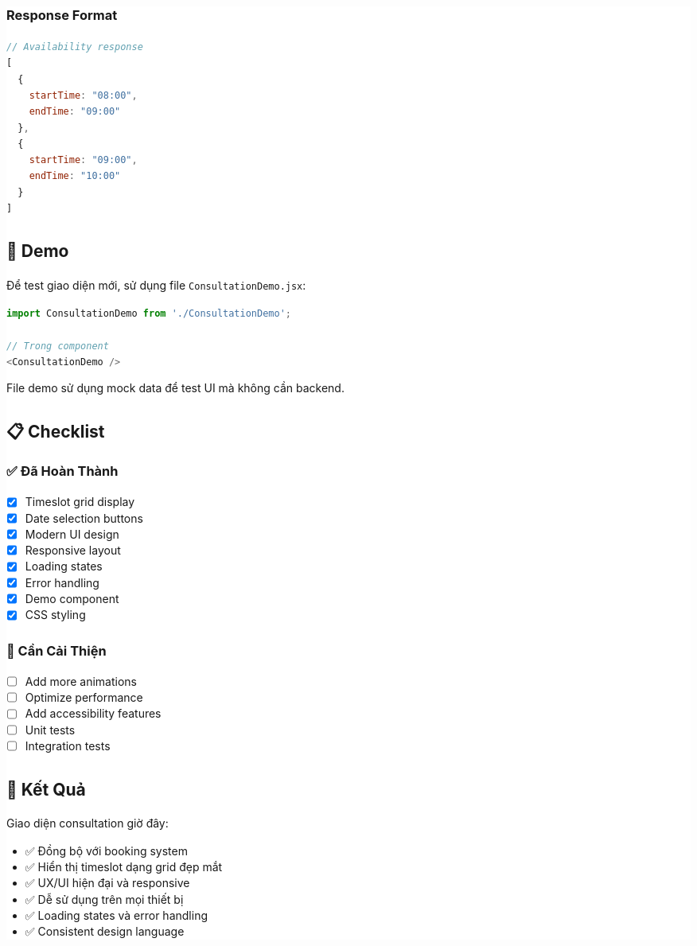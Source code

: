 ### Response Format
```javascript
// Availability response
[
  {
    startTime: "08:00",
    endTime: "09:00"
  },
  {
    startTime: "09:00", 
    endTime: "10:00"
  }
]
```

## 🚀 Demo

Để test giao diện mới, sử dụng file `ConsultationDemo.jsx`:

```javascript
import ConsultationDemo from './ConsultationDemo';

// Trong component
<ConsultationDemo />
```

File demo sử dụng mock data để test UI mà không cần backend.

## 📋 Checklist

### ✅ Đã Hoàn Thành
- [x] Timeslot grid display
- [x] Date selection buttons
- [x] Modern UI design
- [x] Responsive layout
- [x] Loading states
- [x] Error handling
- [x] Demo component
- [x] CSS styling

### 🔄 Cần Cải Thiện
- [ ] Add more animations
- [ ] Optimize performance
- [ ] Add accessibility features
- [ ] Unit tests
- [ ] Integration tests

## 🎯 Kết Quả

Giao diện consultation giờ đây:
- ✅ Đồng bộ với booking system
- ✅ Hiển thị timeslot dạng grid đẹp mắt
- ✅ UX/UI hiện đại và responsive
- ✅ Dễ sử dụng trên mọi thiết bị
- ✅ Loading states và error handling
- ✅ Consistent design language 